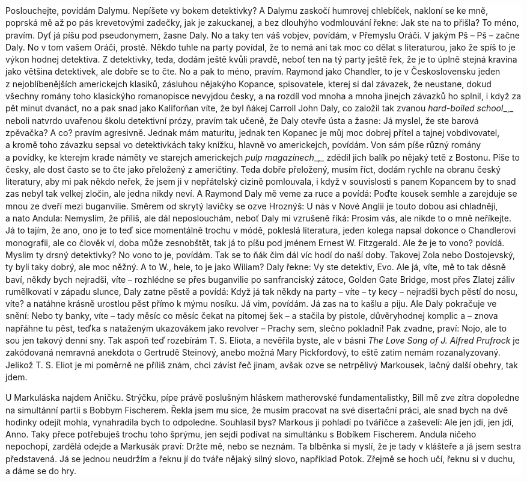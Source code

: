Poslouchejte, povídám Dalymu. Nepíšete vy bokem detektivky? A Dalymu zaskočí humrovej chlebíček, nakloní se ke mně, poprská mě až po pás krevetovými zadečky, jak je zakuckanej, a bez dlouhýho vodmlouvání řekne: Jak ste na to přišla? To méno, pravím. Dyť já píšu pod pseudonymem, žasne Daly. No a taky ten váš vobjev, povídám, v Přemyslu Oráči. V jakým Pš – Pš – začne Daly. No v tom vašem Oráči, prostě. Někdo tuhle na party povídal, že to nemá ani tak moc co dělat s literaturou, jako že spíš to je výkon hodnej detektiva. Z detektivky, teda, dodám ještě kvůli pravdě, neboť ten na tý party ještě řek, že je to úplně stejná kravina jako většina detektivek, ale dobře se to čte. No a pak to méno, pravím. Raymond jako Chandler, to je v Československu jeden z nejoblíbenějších americkejch klasiků, zásluhou nějakýho Kopance, spisovatele, kterej si dal závazek, že neustane, dokud všechny romány toho klasickýho romanopisce nevyjdou česky, a na rozdíl vod mnoha a mnoha jinejch závazků ho splnil, i když za pět minut dvanáct, no a pak snad jako Kaliforňan víte, že byl ňákej Carroll John Daly, co založil tak zvanou _hard-boiled school__,_ neboli natvrdo uvařenou školu detektivní prózy, pravím tak učeně, že Daly otevře ústa a žasne: Já myslel, že ste barová zpěvačka? A co? pravím agresivně. Jednak mám maturitu, jednak ten Kopanec je můj moc dobrej přítel a tajnej vobdivovatel, a kromě toho závazku sepsal vo detektivkách taky knížku, hlavně vo americkejch, povídám. Von sám píše různý romány a povídky, ke kterejm krade náměty ve starejch americkejch _pulp magazínech__,_ zdědil jich balík po nějaký tetě z Bostonu. Píše to česky, ale dost často se to čte jako přeložený z američtiny. Teda dobře přeložený, musím říct, dodám rychle na obranu český literatury, aby mi pak někdo neřek, že jsem ji v nepřátelský cizině pomlouvala, i když v souvislosti s panem Kopancem by to snad zas nebyl tak velkej zločin, ale jedna nikdy neví. A Raymond Daly mě veme za ruce a povídá: Poďte kousek semhle a zarejduje se mnou ze dveří mezi buganvilie. Směrem od skrytý lavičky se ozve Hroznýš: U nás v Nové Anglii je touto dobou asi chladněji, a nato Andula: Nemyslím, že příliš, ale dál neposlouchám, neboť Daly mi vzrušeně říká: Prosim vás, ale nikde to o mně neříkejte. Já to tajím, že ano, ono je to teď sice momentálně trochu v módě, pokleslá literatura, jeden kolega napsal dokonce o Chandlerovi monografii, ale co člověk ví, doba může zesnobštět, tak já to píšu pod jménem Ernest W. Fitzgerald. Ale že je to vono? povídá. Myslim ty drsný detektivky? No vono to je, povídám. Tak se to ňák čim dál víc hodí do naší doby. Takovej Zola nebo Dostojevský, ty byli taky dobrý, ale moc něžný. A to W., hele, to je jako Wiliam? Daly řekne: Vy ste detektiv, Evo. Ale já, víte, mě to tak děsně baví, někdy bych nejradši, víte – rozhlédne se přes buganvilie po sanfranciský zátoce, Golden Gate Bridge, most přes Zlatej záliv rumělkovatí v západu slunce, Daly zatne pěstě a povídá: Když já tak někdy na party – víte – ty kecy – nejradši bych pěstí do nosu, víte? a natáhne krásně urostlou pěst přímo k mýmu nosíku. Já vim, povídám. Já zas na to kašlu a piju. Ale Daly pokračuje ve snění: Nebo ty banky, víte – tady měsíc co měsíc čekat na pitomej šek – a stačila by pistole, důvěryhodnej komplic a – znova napřáhne tu pěst, teďka s nataženým ukazovákem jako revolver – Prachy sem, slečno pokladní! Pak zvadne, praví: Nojo, ale to sou jen takový denní sny. Tak aspoň teď rozebírám T. S. Eliota, a nevěřila byste, ale v básni _The Love Song of J. Alfred Prufrock_ je zakódovaná nemravná anekdota o Gertrudě Steinový, anebo možná Mary Pickfordový, to eště zatim nemám rozanalyzovaný. Jelikož T. S. Eliot je mi poměrně ne příliš znám, chci závíst řeč jinam, avšak ozve se netrpělivý Markousek, lačný další obehry, tak jdem.

U Markuláska najdem Aničku. Strýčku, pípe právě poslušným hláskem matherovské fundamentalistky, Bill mě zve zítra dopoledne na simultánní partii s Bobbym Fischerem. Řekla jsem mu sice, že musím pracovat na své disertační práci, ale snad bych na dvě hodinky odejít mohla, vynahradila bych to odpoledne. Souhlasil bys? Markous ji pohladí po tvářičce a zaševelí: Ale jen jdi, jen jdi, Anno. Taky přece potřebuješ trochu toho šprýmu, jen sejdi podívat na simultánku s Bobíkem Fischerem. Andula ničeho nepochopí, zardělá odejde a Markusák praví: Držte mě, nebo se neznám. Ta blběnka si myslí, že je tady v klášteře a já jsem sestra představená. Já se jednou neudržím a řeknu jí do tváře nějaký silný slovo, například Potok. Zřejmě se hoch učí, řeknu si v duchu, a dáme se do hry.
